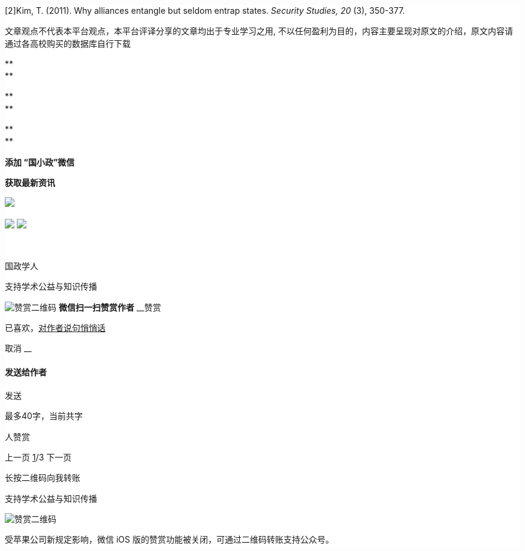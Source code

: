 [2]Kim, T. (2011). Why alliances entangle but seldom entrap states. _Security
Studies, 20_ (3), 350-377.

  

文章观点不代表本平台观点，本平台评译分享的文章均出于专业学习之用, 不以任何盈利为目的，内容主要呈现对原文的介绍，原文内容请通过各高校购买的数据库自行下载

 **  
**

 **  
**

 **  
**

 **添加 “国小政”微信**

 **获取最新资讯**

  
  
  
  
  
  
  
![](/images/1896/9.jpeg)  
  
  
  
  
![](/images/1896/10.gif) <img src='/images/1896/11.gif' width='100%' />

![]()

国政学人

支持学术公益与知识传播

![赞赏二维码]() **微信扫一扫赞赏作者** __赞赏

已喜欢，[对作者说句悄悄话](javascript:;)

取消 __

#### 发送给作者

发送

最多40字，当前共字

[](javascript:;) 人赞赏

上一页 [1](javascript:;)/3 下一页

长按二维码向我转账

支持学术公益与知识传播

![赞赏二维码]()

受苹果公司新规定影响，微信 iOS 版的赞赏功能被关闭，可通过二维码转账支持公众号。

